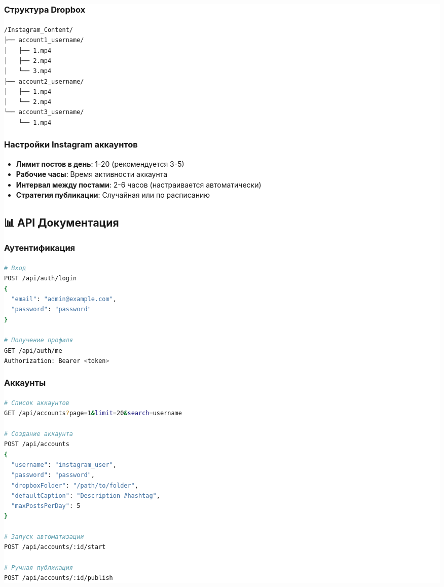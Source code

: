 ### Структура Dropbox

```
/Instagram_Content/
├── account1_username/
│   ├── 1.mp4
│   ├── 2.mp4
│   └── 3.mp4
├── account2_username/
│   ├── 1.mp4
│   └── 2.mp4
└── account3_username/
    └── 1.mp4
```

### Настройки Instagram аккаунтов

- **Лимит постов в день**: 1-20 (рекомендуется 3-5)
- **Рабочие часы**: Время активности аккаунта
- **Интервал между постами**: 2-6 часов (настраивается автоматически)
- **Стратегия публикации**: Случайная или по расписанию

## 📊 API Документация

### Аутентификация

```bash
# Вход
POST /api/auth/login
{
  "email": "admin@example.com",
  "password": "password"
}

# Получение профиля
GET /api/auth/me
Authorization: Bearer <token>
```

### Аккаунты

```bash
# Список аккаунтов
GET /api/accounts?page=1&limit=20&search=username

# Создание аккаунта
POST /api/accounts
{
  "username": "instagram_user",
  "password": "password",
  "dropboxFolder": "/path/to/folder",
  "defaultCaption": "Description #hashtag",
  "maxPostsPerDay": 5
}

# Запуск автоматизации
POST /api/accounts/:id/start

# Ручная публикация
POST /api/accounts/:id/publish
```
